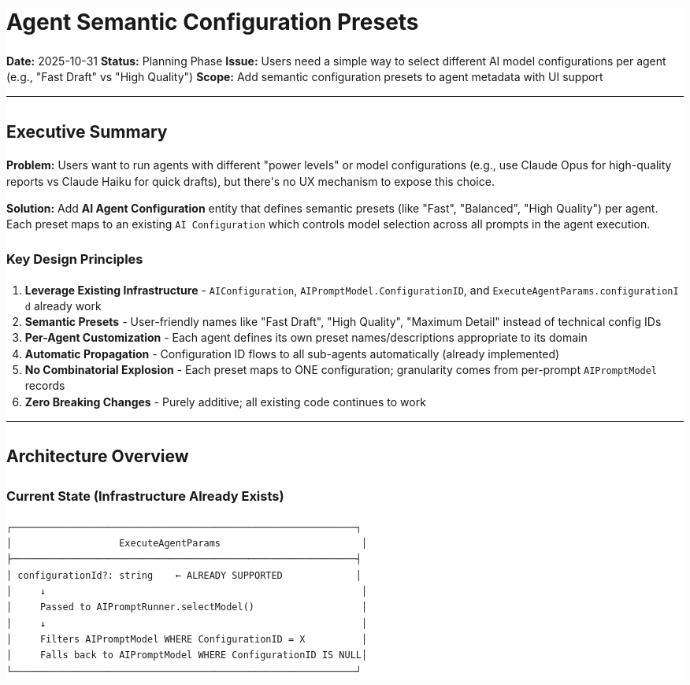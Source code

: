 # Agent Semantic Configuration Presets

**Date:** 2025-10-31
**Status:** Planning Phase
**Issue:** Users need a simple way to select different AI model configurations per agent (e.g., "Fast Draft" vs "High Quality")
**Scope:** Add semantic configuration presets to agent metadata with UI support

---

## Executive Summary

**Problem:** Users want to run agents with different "power levels" or model configurations (e.g., use Claude Opus for high-quality reports vs Claude Haiku for quick drafts), but there's no UX mechanism to expose this choice.

**Solution:** Add **AI Agent Configuration** entity that defines semantic presets (like "Fast", "Balanced", "High Quality") per agent. Each preset maps to an existing `AI Configuration` which controls model selection across all prompts in the agent execution.

### Key Design Principles

1. **Leverage Existing Infrastructure** - `AIConfiguration`, `AIPromptModel.ConfigurationID`, and `ExecuteAgentParams.configurationId` already work
2. **Semantic Presets** - User-friendly names like "Fast Draft", "High Quality", "Maximum Detail" instead of technical config IDs
3. **Per-Agent Customization** - Each agent defines its own preset names/descriptions appropriate to its domain
4. **Automatic Propagation** - Configuration ID flows to all sub-agents automatically (already implemented)
5. **No Combinatorial Explosion** - Each preset maps to ONE configuration; granularity comes from per-prompt `AIPromptModel` records
6. **Zero Breaking Changes** - Purely additive; all existing code continues to work

---

## Architecture Overview

### Current State (Infrastructure Already Exists)

```
┌─────────────────────────────────────────────────────────────┐
│                   ExecuteAgentParams                         │
├─────────────────────────────────────────────────────────────┤
│ configurationId?: string    ← ALREADY SUPPORTED             │
│     ↓                                                        │
│     Passed to AIPromptRunner.selectModel()                   │
│     ↓                                                        │
│     Filters AIPromptModel WHERE ConfigurationID = X          │
│     Falls back to AIPromptModel WHERE ConfigurationID IS NULL│
└─────────────────────────────────────────────────────────────┘
```
